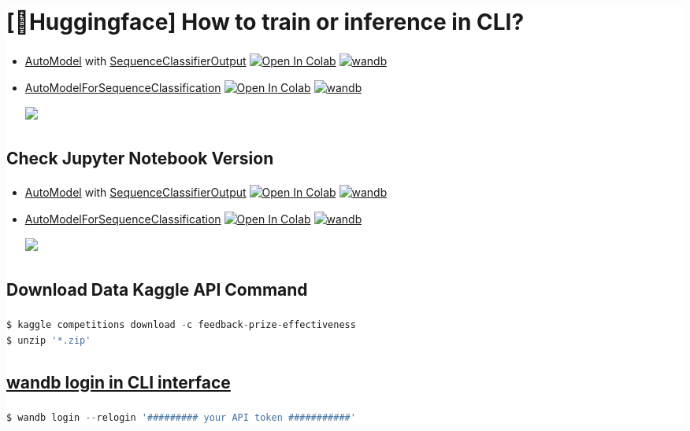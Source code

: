 # [🤗Huggingface] How to train or inference in CLI?
 - [AutoModel](https://huggingface.co/docs/transformers/model_doc/auto#transformers.AutoModel) with [SequenceClassifierOutput](https://huggingface.co/docs/transformers/v4.26.1/en/main_classes/output#transformers.modeling_outputs.SequenceClassifierOutput) [![Open In Colab](https://colab.research.google.com/assets/colab-badge.svg)](https://colab.research.google.com/drive/1455fFTdWik8K4HhcUbr6t098mzPJ-VSe?usp=share_link) [![wandb](https://raw.githubusercontent.com/wandb/assets/main/wandb-github-badge-gradient.svg)](https://wandb.ai/wako/FB_TWO/groups/hf_automodel_cli_pr-Baseline/workspace?workspace=user-wako)
 - [AutoModelForSequenceClassification](https://huggingface.co/docs/transformers/model_doc/auto#transformers.AutoModelForSequenceClassification) [![Open In Colab](https://colab.research.google.com/assets/colab-badge.svg)](https://colab.research.google.com/drive/1c3SLFFqISXPF45HStryBOc1XB_NHd1k8?usp=share_link) [![wandb](https://raw.githubusercontent.com/wandb/assets/main/wandb-github-badge-gradient.svg)](https://wandb.ai/wako/FB_TWO/groups/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_cli-Baseline/workspace?workspace=user-wako)
 
     <img src="/imgs/스크린샷 2023-03-14 오후 10.17.29.png" width="83%"></img>


## Check Jupyter Notebook Version
- [AutoModel](https://huggingface.co/docs/transformers/model_doc/auto#transformers.AutoModel) with [SequenceClassifierOutput](https://huggingface.co/docs/transformers/v4.26.1/en/main_classes/output#transformers.modeling_outputs.SequenceClassifierOutput) [![Open In Colab](https://colab.research.google.com/assets/colab-badge.svg)](https://colab.research.google.com/drive/14HjKUnMtbEUPf-9hSV876jSvUi3xQU3S?usp=share_link) [![wandb](https://raw.githubusercontent.com/wandb/assets/main/wandb-github-badge-gradient.svg)](https://wandb.ai/wako/FB_TWO/groups/HuggingFace_Rough_AutoModel-Baseline/workspace?workspace=user-wako)
- [AutoModelForSequenceClassification](https://huggingface.co/docs/transformers/model_doc/auto#transformers.AutoModelForSequenceClassification) [![Open In Colab](https://colab.research.google.com/assets/colab-badge.svg)](https://colab.research.google.com/drive/1q-k_I3uBHzT9v1z8TuqfyRpAFGs9XpSW?usp=share_link) [![wandb](https://raw.githubusercontent.com/wandb/assets/main/wandb-github-badge-gradient.svg)](https://wandb.ai/wako/FB_TWO/groups/HuggingFace_Rough_AutoMFSC-Baseline/workspace?workspace=user-wako)
 

     <img src="/imgs/스크린샷 2023-03-14 오후 10.20.54.png" width="83%"></img>

## Download Data Kaggle API Command 
```python
$ kaggle competitions download -c feedback-prize-effectiveness
$ unzip '*.zip'
```
 
## [wandb login in CLI interface](https://docs.wandb.ai/ref/cli/wandb-login)
```python
$ wandb login --relogin '######### your API token ###########'                  
``` 


